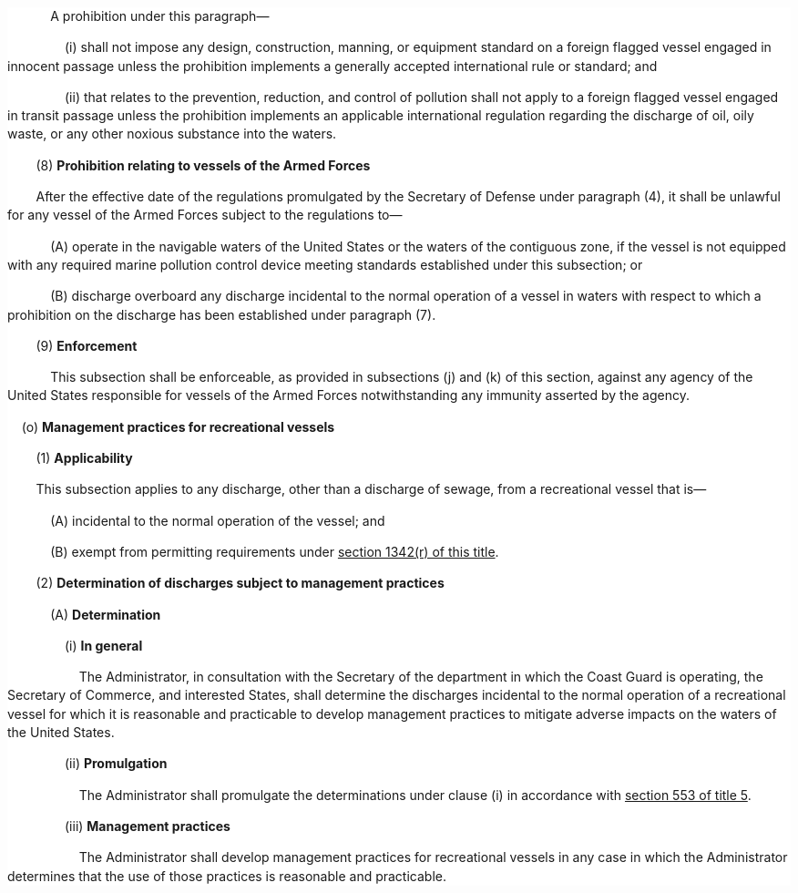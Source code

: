             A prohibition under this paragraph—

                (i) shall not impose any design, construction, manning, or equipment standard on a foreign flagged vessel engaged in innocent passage unless the prohibition implements a generally accepted international rule or standard; and

                (ii) that relates to the prevention, reduction, and control of pollution shall not apply to a foreign flagged vessel engaged in transit passage unless the prohibition implements an applicable international regulation regarding the discharge of oil, oily waste, or any other noxious substance into the waters.

        (8) __Prohibition relating to vessels of the Armed Forces__ 

        After the effective date of the regulations promulgated by the Secretary of Defense under paragraph (4), it shall be unlawful for any vessel of the Armed Forces subject to the regulations to—

            (A) operate in the navigable waters of the United States or the waters of the contiguous zone, if the vessel is not equipped with any required marine pollution control device meeting standards established under this subsection; or

            (B) discharge overboard any discharge incidental to the normal operation of a vessel in waters with respect to which a prohibition on the discharge has been established under paragraph (7).

        (9) __Enforcement__ 

            This subsection shall be enforceable, as provided in subsections (j) and (k) of this section, against any agency of the United States responsible for vessels of the Armed Forces notwithstanding any immunity asserted by the agency.

    (o) __Management practices for recreational vessels__ 

        (1) __Applicability__ 

        This subsection applies to any discharge, other than a discharge of sewage, from a recreational vessel that is—

            (A) incidental to the normal operation of the vessel; and

            (B) exempt from permitting requirements under [section 1342(r) of this title][/us/usc/t33/s1342/r].

        (2) __Determination of discharges subject to management practices__ 

            (A) __Determination__ 

                (i) __In general__ 

                    The Administrator, in consultation with the Secretary of the department in which the Coast Guard is operating, the Secretary of Commerce, and interested States, shall determine the discharges incidental to the normal operation of a recreational vessel for which it is reasonable and practicable to develop management practices to mitigate adverse impacts on the waters of the United States.

                (ii) __Promulgation__ 

                    The Administrator shall promulgate the determinations under clause (i) in accordance with [section 553 of title 5][/us/usc/t5/s553].

                (iii) __Management practices__ 

                    The Administrator shall develop management practices for recreational vessels in any case in which the Administrator determines that the use of those practices is reasonable and practicable.


[/us/usc/t33/s1254/j]: https://publicdocs.github.io/go/links?ns=uslm&ref=%2Fus%2Fusc%2Ft33%2Fs1254%2Fj
[/us/usc/t33/s1314/d]: https://publicdocs.github.io/go/links?ns=uslm&ref=%2Fus%2Fusc%2Ft33%2Fs1314%2Fd
[/us/usc/t5/s553]: https://publicdocs.github.io/go/links?ns=uslm&ref=%2Fus%2Fusc%2Ft5%2Fs553
[/us/usc/t18/s1905]: https://publicdocs.github.io/go/links?ns=uslm&ref=%2Fus%2Fusc%2Ft18%2Fs1905
[/us/usc/t5/s553]: https://publicdocs.github.io/go/links?ns=uslm&ref=%2Fus%2Fusc%2Ft5%2Fs553
[/us/usc/t5/s553]: https://publicdocs.github.io/go/links?ns=uslm&ref=%2Fus%2Fusc%2Ft5%2Fs553
[/us/usc/t33/s1321]: https://publicdocs.github.io/go/links?ns=uslm&ref=%2Fus%2Fusc%2Ft33%2Fs1321
[/us/usc/t33/s1342/r]: https://publicdocs.github.io/go/links?ns=uslm&ref=%2Fus%2Fusc%2Ft33%2Fs1342%2Fr
[/us/usc/t5/s553]: https://publicdocs.github.io/go/links?ns=uslm&ref=%2Fus%2Fusc%2Ft5%2Fs553
[/us/usc/t5/s553]: https://publicdocs.github.io/go/links?ns=uslm&ref=%2Fus%2Fusc%2Ft5%2Fs553
[/us/usc/t33/s1321]: https://publicdocs.github.io/go/links?ns=uslm&ref=%2Fus%2Fusc%2Ft33%2Fs1321
[/us/act/1948-06-30/ch758]: https://publicdocs.github.io/go/links?ns=uslm&ref=%2Fus%2Fact%2F1948-06-30%2Fch758
[/us/pl/92/500/s2]: https://publicdocs.github.io/go/links?ns=uslm&ref=%2Fus%2Fpl%2F92%2F500%2Fs2
[/us/stat/86/871]: https://publicdocs.github.io/go/links?ns=uslm&ref=%2Fus%2Fstat%2F86%2F871
[/us/pl/95/217/s59]: https://publicdocs.github.io/go/links?ns=uslm&ref=%2Fus%2Fpl%2F95%2F217%2Fs59
[/us/stat/91/1596]: https://publicdocs.github.io/go/links?ns=uslm&ref=%2Fus%2Fstat%2F91%2F1596
[/us/pl/96/88/s509/b]: https://publicdocs.github.io/go/links?ns=uslm&ref=%2Fus%2Fpl%2F96%2F88%2Fs509%2Fb
[/us/stat/93/695]: https://publicdocs.github.io/go/links?ns=uslm&ref=%2Fus%2Fstat%2F93%2F695
[/us/pl/100/4/s311]: https://publicdocs.github.io/go/links?ns=uslm&ref=%2Fus%2Fpl%2F100%2F4%2Fs311
[/us/stat/101/42]: https://publicdocs.github.io/go/links?ns=uslm&ref=%2Fus%2Fstat%2F101%2F42
[/us/pl/104/106/s325/b]: https://publicdocs.github.io/go/links?ns=uslm&ref=%2Fus%2Fpl%2F104%2F106%2Fs325%2Fb
[/us/stat/110/254-259]: https://publicdocs.github.io/go/links?ns=uslm&ref=%2Fus%2Fstat%2F110%2F254-259
[/us/pl/110/288/s4]: https://publicdocs.github.io/go/links?ns=uslm&ref=%2Fus%2Fpl%2F110%2F288%2Fs4
[/us/stat/122/2650]: https://publicdocs.github.io/go/links?ns=uslm&ref=%2Fus%2Fstat%2F122%2F2650
[/us/usc/t22/s3602/b]: https://publicdocs.github.io/go/links?ns=uslm&ref=%2Fus%2Fusc%2Ft22%2Fs3602%2Fb
[/us/pl/110/288]: https://publicdocs.github.io/go/links?ns=uslm&ref=%2Fus%2Fpl%2F110%2F288
[/us/pl/104/106/s325/c/1/A]: https://publicdocs.github.io/go/links?ns=uslm&ref=%2Fus%2Fpl%2F104%2F106%2Fs325%2Fc%2F1%2FA
[/us/pl/104/106/s325/c/1/B]: https://publicdocs.github.io/go/links?ns=uslm&ref=%2Fus%2Fpl%2F104%2F106%2Fs325%2Fc%2F1%2FB
[/us/pl/104/106/s325/c/2]: https://publicdocs.github.io/go/links?ns=uslm&ref=%2Fus%2Fpl%2F104%2F106%2Fs325%2Fc%2F2
[/us/pl/104/106/s325/b]: https://publicdocs.github.io/go/links?ns=uslm&ref=%2Fus%2Fpl%2F104%2F106%2Fs325%2Fb
[/us/pl/100/4/s311/a]: https://publicdocs.github.io/go/links?ns=uslm&ref=%2Fus%2Fpl%2F100%2F4%2Fs311%2Fa
[/us/pl/100/4/s311/b]: https://publicdocs.github.io/go/links?ns=uslm&ref=%2Fus%2Fpl%2F100%2F4%2Fs311%2Fb
[/us/pl/95/217/s59/a]: https://publicdocs.github.io/go/links?ns=uslm&ref=%2Fus%2Fpl%2F95%2F217%2Fs59%2Fa
[/us/pl/95/217/s59/b]: https://publicdocs.github.io/go/links?ns=uslm&ref=%2Fus%2Fpl%2F95%2F217%2Fs59%2Fb
[/us/pl/95/217/s59/c]: https://publicdocs.github.io/go/links?ns=uslm&ref=%2Fus%2Fpl%2F95%2F217%2Fs59%2Fc
[/us/pl/95/217/s59/d]: https://publicdocs.github.io/go/links?ns=uslm&ref=%2Fus%2Fpl%2F95%2F217%2Fs59%2Fd
[/us/pl/95/217/s59/e]: https://publicdocs.github.io/go/links?ns=uslm&ref=%2Fus%2Fpl%2F95%2F217%2Fs59%2Fe
[/us/pl/96/88/s509/b]: https://publicdocs.github.io/go/links?ns=uslm&ref=%2Fus%2Fpl%2F96%2F88%2Fs509%2Fb
[/us/usc/t20/s3508/b]: https://publicdocs.github.io/go/links?ns=uslm&ref=%2Fus%2Fusc%2Ft20%2Fs3508%2Fb
[/us/usc/t6/s542]: https://publicdocs.github.io/go/links?ns=uslm&ref=%2Fus%2Fusc%2Ft6%2Fs542
[/us/usc/t48/s1681]: https://publicdocs.github.io/go/links?ns=uslm&ref=%2Fus%2Fusc%2Ft48%2Fs1681
[/us/pl/96/70]: https://publicdocs.github.io/go/links?ns=uslm&ref=%2Fus%2Fpl%2F96%2F70
[/us/stat/93/493]: https://publicdocs.github.io/go/links?ns=uslm&ref=%2Fus%2Fstat%2F93%2F493
[/us/pl/104/106/s325/a]: https://publicdocs.github.io/go/links?ns=uslm&ref=%2Fus%2Fpl%2F104%2F106%2Fs325%2Fa
[/us/stat/110/254]: https://publicdocs.github.io/go/links?ns=uslm&ref=%2Fus%2Fstat%2F110%2F254
[/us/usc/t33/s1362]: https://publicdocs.github.io/go/links?ns=uslm&ref=%2Fus%2Fusc%2Ft33%2Fs1362
[/us/pl/104/106/s325/d]: https://publicdocs.github.io/go/links?ns=uslm&ref=%2Fus%2Fpl%2F104%2F106%2Fs325%2Fd
[/us/stat/110/259]: https://publicdocs.github.io/go/links?ns=uslm&ref=%2Fus%2Fstat%2F110%2F259
[/us/usc/t33/s1322/n]: https://publicdocs.github.io/go/links?ns=uslm&ref=%2Fus%2Fusc%2Ft33%2Fs1322%2Fn
[/us/pl/102/587]: https://publicdocs.github.io/go/links?ns=uslm&ref=%2Fus%2Fpl%2F102%2F587
[/us/stat/106/5086]: https://publicdocs.github.io/go/links?ns=uslm&ref=%2Fus%2Fstat%2F106%2F5086
[/us/pl/109/59/s10131]: https://publicdocs.github.io/go/links?ns=uslm&ref=%2Fus%2Fpl%2F109%2F59%2Fs10131
[/us/stat/119/1931]: https://publicdocs.github.io/go/links?ns=uslm&ref=%2Fus%2Fstat%2F119%2F1931
[/us/usc/t16/s777a]: https://publicdocs.github.io/go/links?ns=uslm&ref=%2Fus%2Fusc%2Ft16%2Fs777a
[/us/usc/t16/s777]: https://publicdocs.github.io/go/links?ns=uslm&ref=%2Fus%2Fusc%2Ft16%2Fs777
[/us/usc/t16/s777c]: https://publicdocs.github.io/go/links?ns=uslm&ref=%2Fus%2Fusc%2Ft16%2Fs777c
[/us/usc/t16/s777g]: https://publicdocs.github.io/go/links?ns=uslm&ref=%2Fus%2Fusc%2Ft16%2Fs777g
[/us/act/1950-08-09/s4/b/2]: https://publicdocs.github.io/go/links?ns=uslm&ref=%2Fus%2Fact%2F1950-08-09%2Fs4%2Fb%2F2
[/us/usc/t16/s777c/b/2]: https://publicdocs.github.io/go/links?ns=uslm&ref=%2Fus%2Fusc%2Ft16%2Fs777c%2Fb%2F2
[/us/usc/t16/s777c/b/3]: https://publicdocs.github.io/go/links?ns=uslm&ref=%2Fus%2Fusc%2Ft16%2Fs777c%2Fb%2F3
[/us/usc/t16/s777a]: https://publicdocs.github.io/go/links?ns=uslm&ref=%2Fus%2Fusc%2Ft16%2Fs777a
[/us/usc/t16/s777]: https://publicdocs.github.io/go/links?ns=uslm&ref=%2Fus%2Fusc%2Ft16%2Fs777
[/us/usc/t16/s777a]: https://publicdocs.github.io/go/links?ns=uslm&ref=%2Fus%2Fusc%2Ft16%2Fs777a
[/us/usc/t16/s777]: https://publicdocs.github.io/go/links?ns=uslm&ref=%2Fus%2Fusc%2Ft16%2Fs777
[/us/usc/t16/s777a]: https://publicdocs.github.io/go/links?ns=uslm&ref=%2Fus%2Fusc%2Ft16%2Fs777a
[/us/usc/t16/s777]: https://publicdocs.github.io/go/links?ns=uslm&ref=%2Fus%2Fusc%2Ft16%2Fs777
[/us/usc/t16/s1453/1]: https://publicdocs.github.io/go/links?ns=uslm&ref=%2Fus%2Fusc%2Ft16%2Fs1453%2F1
[/us/usc/t43/s1331]: https://publicdocs.github.io/go/links?ns=uslm&ref=%2Fus%2Fusc%2Ft43%2Fs1331